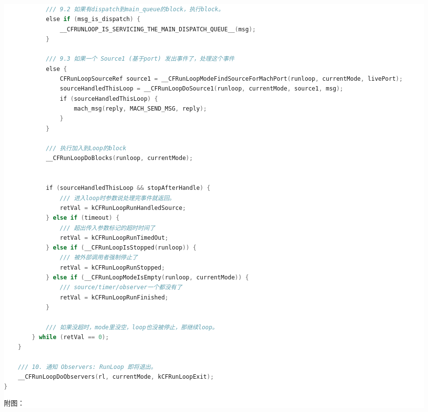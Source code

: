 ```cpp
            /// 9.2 如果有dispatch到main_queue的block，执行block。
            else if (msg_is_dispatch) {
                __CFRUNLOOP_IS_SERVICING_THE_MAIN_DISPATCH_QUEUE__(msg);
            } 
 
            /// 9.3 如果一个 Source1 (基于port) 发出事件了，处理这个事件
            else {
                CFRunLoopSourceRef source1 = __CFRunLoopModeFindSourceForMachPort(runloop, currentMode, livePort);
                sourceHandledThisLoop = __CFRunLoopDoSource1(runloop, currentMode, source1, msg);
                if (sourceHandledThisLoop) {
                    mach_msg(reply, MACH_SEND_MSG, reply);
                }
            }
            
            /// 执行加入到Loop的block
            __CFRunLoopDoBlocks(runloop, currentMode);
            
 
            if (sourceHandledThisLoop && stopAfterHandle) {
                /// 进入loop时参数说处理完事件就返回。
                retVal = kCFRunLoopRunHandledSource;
            } else if (timeout) {
                /// 超出传入参数标记的超时时间了
                retVal = kCFRunLoopRunTimedOut;
            } else if (__CFRunLoopIsStopped(runloop)) {
                /// 被外部调用者强制停止了
                retVal = kCFRunLoopRunStopped;
            } else if (__CFRunLoopModeIsEmpty(runloop, currentMode)) {
                /// source/timer/observer一个都没有了
                retVal = kCFRunLoopRunFinished;
            }
            
            /// 如果没超时，mode里没空，loop也没被停止，那继续loop。
        } while (retVal == 0);
    }
    
    /// 10. 通知 Observers: RunLoop 即将退出。
    __CFRunLoopDoObservers(rl, currentMode, kCFRunLoopExit);
}
```

附图：
